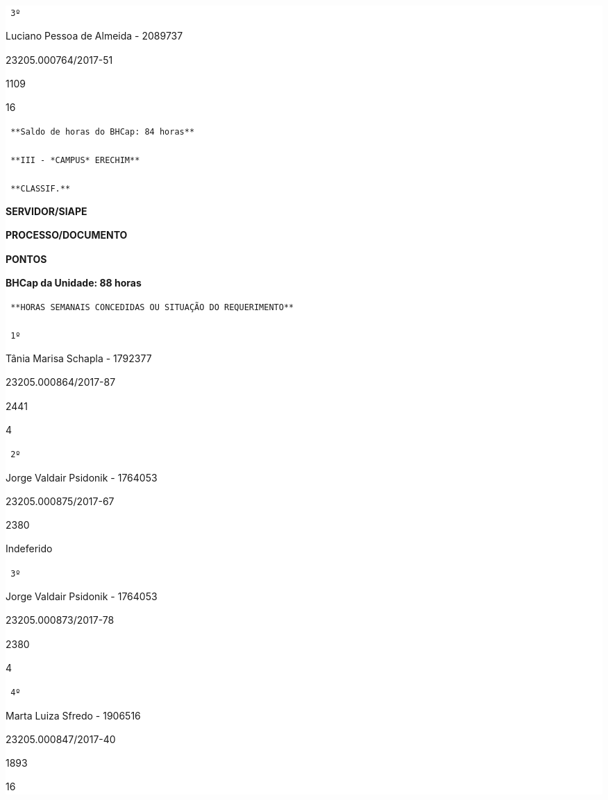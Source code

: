      3º 

   Luciano Pessoa de Almeida - 2089737

   23205.000764/2017-51

   1109

   16

     **Saldo de horas do BHCap: 84 horas** 

     **III - *CAMPUS* ERECHIM**

     **CLASSIF.**

   **SERVIDOR/SIAPE**

   **PROCESSO/DOCUMENTO**

   **PONTOS**

   **BHCap da Unidade: 88 horas**

     **HORAS SEMANAIS CONCEDIDAS OU SITUAÇÃO DO REQUERIMENTO**

     1º 

   Tânia Marisa Schapla - 1792377

   23205.000864/2017-87

   2441

   4

     2º 

   Jorge Valdair Psidonik - 1764053

   23205.000875/2017-67

   2380

   Indeferido

     3º 

   Jorge Valdair Psidonik - 1764053

   23205.000873/2017-78

   2380

   4

     4º 

   Marta Luiza Sfredo - 1906516

   23205.000847/2017-40

   1893

   16
